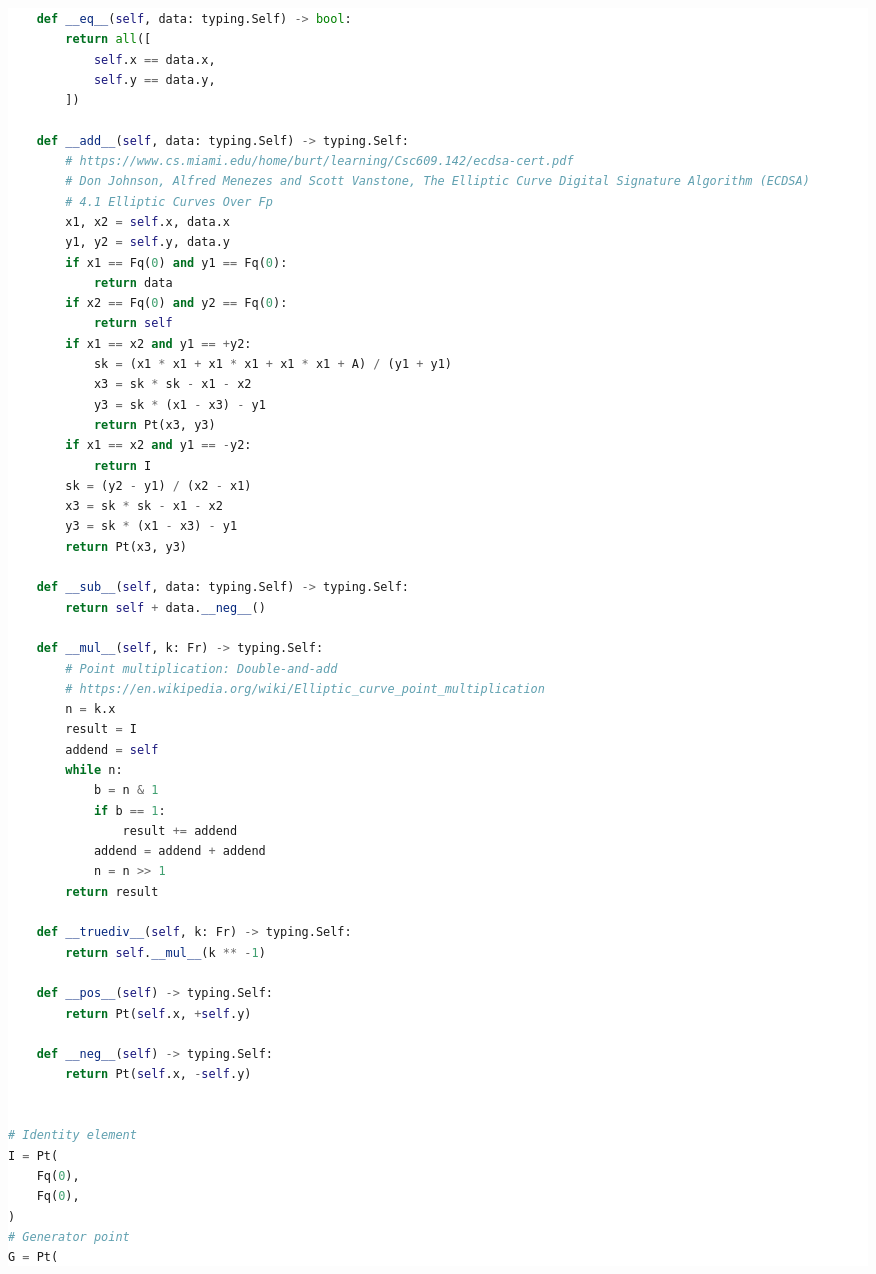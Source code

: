 ```py
    def __eq__(self, data: typing.Self) -> bool:
        return all([
            self.x == data.x,
            self.y == data.y,
        ])

    def __add__(self, data: typing.Self) -> typing.Self:
        # https://www.cs.miami.edu/home/burt/learning/Csc609.142/ecdsa-cert.pdf
        # Don Johnson, Alfred Menezes and Scott Vanstone, The Elliptic Curve Digital Signature Algorithm (ECDSA)
        # 4.1 Elliptic Curves Over Fp
        x1, x2 = self.x, data.x
        y1, y2 = self.y, data.y
        if x1 == Fq(0) and y1 == Fq(0):
            return data
        if x2 == Fq(0) and y2 == Fq(0):
            return self
        if x1 == x2 and y1 == +y2:
            sk = (x1 * x1 + x1 * x1 + x1 * x1 + A) / (y1 + y1)
            x3 = sk * sk - x1 - x2
            y3 = sk * (x1 - x3) - y1
            return Pt(x3, y3)
        if x1 == x2 and y1 == -y2:
            return I
        sk = (y2 - y1) / (x2 - x1)
        x3 = sk * sk - x1 - x2
        y3 = sk * (x1 - x3) - y1
        return Pt(x3, y3)

    def __sub__(self, data: typing.Self) -> typing.Self:
        return self + data.__neg__()

    def __mul__(self, k: Fr) -> typing.Self:
        # Point multiplication: Double-and-add
        # https://en.wikipedia.org/wiki/Elliptic_curve_point_multiplication
        n = k.x
        result = I
        addend = self
        while n:
            b = n & 1
            if b == 1:
                result += addend
            addend = addend + addend
            n = n >> 1
        return result

    def __truediv__(self, k: Fr) -> typing.Self:
        return self.__mul__(k ** -1)

    def __pos__(self) -> typing.Self:
        return Pt(self.x, +self.y)

    def __neg__(self) -> typing.Self:
        return Pt(self.x, -self.y)


# Identity element
I = Pt(
    Fq(0),
    Fq(0),
)
# Generator point
G = Pt(
```